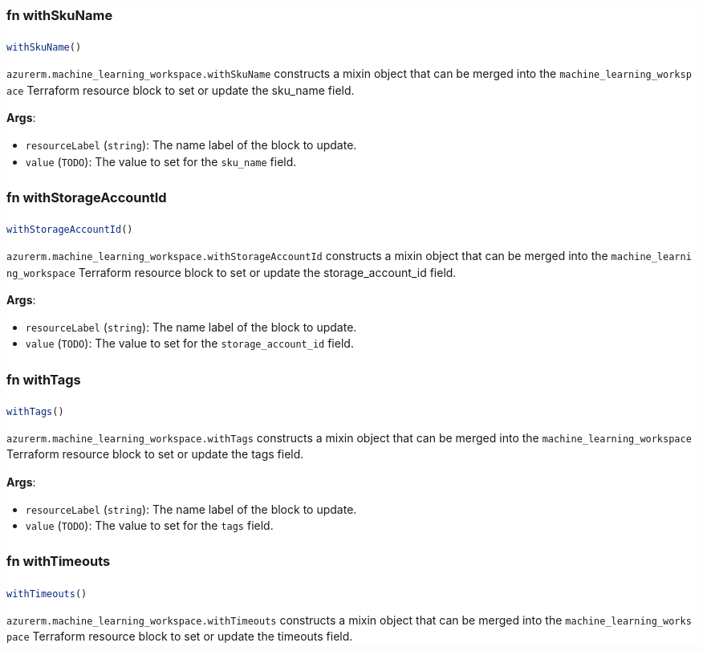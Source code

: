 
### fn withSkuName

```ts
withSkuName()
```

`azurerm.machine_learning_workspace.withSkuName` constructs a mixin object that can be merged into the `machine_learning_workspace`
Terraform resource block to set or update the sku_name field.



**Args**:
  - `resourceLabel` (`string`): The name label of the block to update.
  - `value` (`TODO`): The value to set for the `sku_name` field.


### fn withStorageAccountId

```ts
withStorageAccountId()
```

`azurerm.machine_learning_workspace.withStorageAccountId` constructs a mixin object that can be merged into the `machine_learning_workspace`
Terraform resource block to set or update the storage_account_id field.



**Args**:
  - `resourceLabel` (`string`): The name label of the block to update.
  - `value` (`TODO`): The value to set for the `storage_account_id` field.


### fn withTags

```ts
withTags()
```

`azurerm.machine_learning_workspace.withTags` constructs a mixin object that can be merged into the `machine_learning_workspace`
Terraform resource block to set or update the tags field.



**Args**:
  - `resourceLabel` (`string`): The name label of the block to update.
  - `value` (`TODO`): The value to set for the `tags` field.


### fn withTimeouts

```ts
withTimeouts()
```

`azurerm.machine_learning_workspace.withTimeouts` constructs a mixin object that can be merged into the `machine_learning_workspace`
Terraform resource block to set or update the timeouts field.
